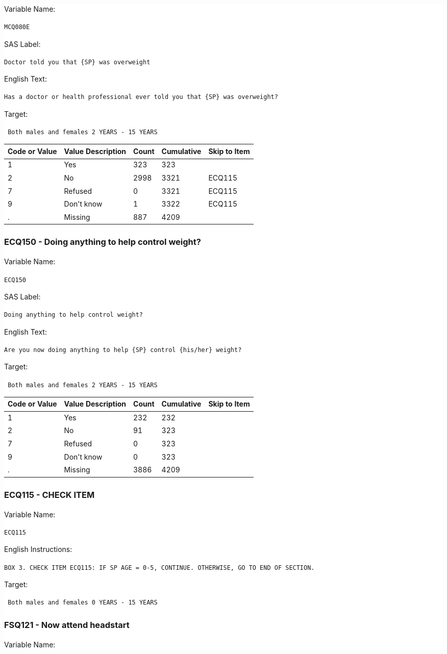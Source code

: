 Variable Name:

    MCQ080E
SAS Label:

    Doctor told you that {SP} was overweight
English Text:

    Has a doctor or health professional ever told you that {SP} was overweight?
Target:

     Both males and females 2 YEARS - 15 YEARS
Code or Value | Value Description | Count | Cumulative | Skip to Item  
---|---|---|---|---  
1 | Yes | 323 | 323 |   
2 | No | 2998 | 3321 | ECQ115   
7 | Refused | 0 | 3321 | ECQ115   
9 | Don't know | 1 | 3322 | ECQ115   
. | Missing | 887 | 4209 |   
  
### ECQ150 - Doing anything to help control weight?

Variable Name:

    ECQ150
SAS Label:

    Doing anything to help control weight?
English Text:

    Are you now doing anything to help {SP} control {his/her} weight?
Target:

     Both males and females 2 YEARS - 15 YEARS
Code or Value | Value Description | Count | Cumulative | Skip to Item  
---|---|---|---|---  
1 | Yes | 232 | 232 |   
2 | No | 91 | 323 |   
7 | Refused | 0 | 323 |   
9 | Don't know | 0 | 323 |   
. | Missing | 3886 | 4209 |   
  
### ECQ115 - CHECK ITEM

Variable Name:

    ECQ115
English Instructions:

    BOX 3. CHECK ITEM ECQ115: IF SP AGE = 0-5, CONTINUE. OTHERWISE, GO TO END OF SECTION.
Target:

     Both males and females 0 YEARS - 15 YEARS

### FSQ121 - Now attend headstart

Variable Name:
